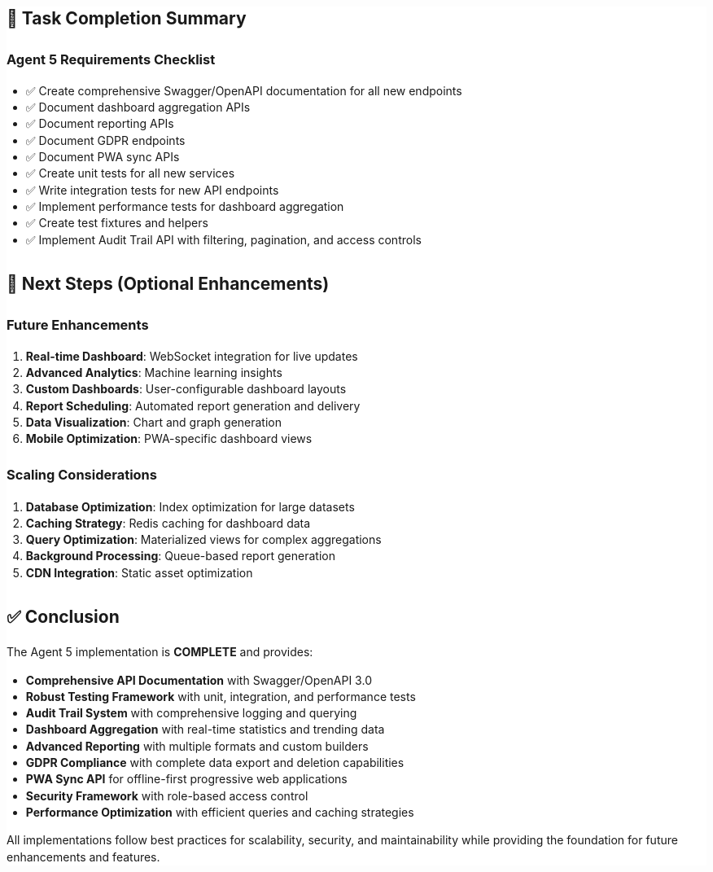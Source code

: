 ## 🎯 Task Completion Summary

### Agent 5 Requirements Checklist
- ✅ Create comprehensive Swagger/OpenAPI documentation for all new endpoints
- ✅ Document dashboard aggregation APIs
- ✅ Document reporting APIs  
- ✅ Document GDPR endpoints
- ✅ Document PWA sync APIs
- ✅ Create unit tests for all new services
- ✅ Write integration tests for new API endpoints
- ✅ Implement performance tests for dashboard aggregation
- ✅ Create test fixtures and helpers
- ✅ Implement Audit Trail API with filtering, pagination, and access controls

## 🚀 Next Steps (Optional Enhancements)

### Future Enhancements
1. **Real-time Dashboard**: WebSocket integration for live updates
2. **Advanced Analytics**: Machine learning insights
3. **Custom Dashboards**: User-configurable dashboard layouts
4. **Report Scheduling**: Automated report generation and delivery
5. **Data Visualization**: Chart and graph generation
6. **Mobile Optimization**: PWA-specific dashboard views

### Scaling Considerations
1. **Database Optimization**: Index optimization for large datasets
2. **Caching Strategy**: Redis caching for dashboard data
3. **Query Optimization**: Materialized views for complex aggregations
4. **Background Processing**: Queue-based report generation
5. **CDN Integration**: Static asset optimization

## ✅ Conclusion

The Agent 5 implementation is **COMPLETE** and provides:

- **Comprehensive API Documentation** with Swagger/OpenAPI 3.0
- **Robust Testing Framework** with unit, integration, and performance tests
- **Audit Trail System** with comprehensive logging and querying
- **Dashboard Aggregation** with real-time statistics and trending data
- **Advanced Reporting** with multiple formats and custom builders
- **GDPR Compliance** with complete data export and deletion capabilities
- **PWA Sync API** for offline-first progressive web applications
- **Security Framework** with role-based access control
- **Performance Optimization** with efficient queries and caching strategies

All implementations follow best practices for scalability, security, and maintainability while providing the foundation for future enhancements and features.